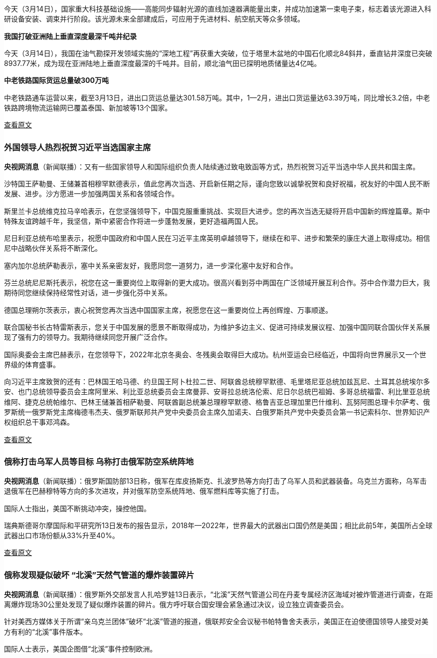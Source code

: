 今天（3月14日），国家重大科技基础设施——高能同步辐射光源的直线加速器满能量出束，并成功加速第一束电子束，标志着该光源进入科研设备安装、调束并行阶段。该光源未来全部建成后，可应用于先进材料、航空航天等众多领域。

**我国打破亚洲陆上垂直深度最深千吨井纪录**

今天（3月14日），我国在油气勘探开发领域实施的“深地工程”再获重大突破，位于塔里木盆地的中国石化顺北84斜井，垂直钻井深度已突破8937.77米，成为现在亚洲陆地上垂直深度最深的千吨井。目前，顺北油气田已探明地质储量达4亿吨。

**中老铁路国际货运总量破300万吨**

中老铁路通车运营以来，截至3月13日，进出口货运总量达301.58万吨。其中，1—2月，进出口货运量达63.39万吨，同比增长3.2倍，中老铁路跨境物流运输网已覆盖泰国、新加坡等13个国家。


[查看原文](https://tv.cctv.com/2023/03/14/VIDE7EZonTeBXE8eWpvZb8FF230314.shtml)

### 外国领导人热烈祝贺习近平当选国家主席

**央视网消息**（新闻联播）：又有一些国家领导人和国际组织负责人陆续通过致电致函等方式，热烈祝贺习近平当选中华人民共和国主席。

沙特国王萨勒曼、王储兼首相穆罕默德表示，值此您再次当选、开启新任期之际，谨向您致以诚挚祝贺和良好祝福，祝友好的中国人民不断发展、进步。沙方愿进一步加强两国关系和各领域合作。

斯里兰卡总统维克拉马辛哈表示，在您坚强领导下，中国克服重重挑战、实现巨大进步。您的再次当选无疑将开启中国新的辉煌篇章。斯中特殊友谊跨越千年，我坚信，斯中紧密合作将进一步蓬勃发展，更好造福两国人民。

尼日利亚总统布哈里表示，祝愿中国政府和中国人民在习近平主席英明卓越领导下，继续在和平、进步和繁荣的康庄大道上取得成功。相信尼中战略伙伴关系将不断深化。

塞内加尔总统萨勒表示，塞中关系亲密友好，我愿同您一道努力，进一步深化塞中友好和合作。

芬兰总统尼尼斯托表示，祝您在这一重要岗位上取得新的更大成功。很高兴看到芬中两国在广泛领域开展互利合作。芬中合作潜力巨大，我期待同您继续保持经常性对话，进一步强化芬中关系。

德国总理朔尔茨表示，衷心祝贺您再次当选中国国家主席，祝愿您在这一重要岗位上再创辉煌、万事顺遂。

联合国秘书长古特雷斯表示，您关于中国发展的愿景不断取得成功，为维护多边主义、促进可持续发展议程、加强中国同联合国伙伴关系展现了强有力的领导力。我期待继续同您开展广泛合作。

国际奥委会主席巴赫表示，在您领导下，2022年北京冬奥会、冬残奥会取得巨大成功。杭州亚运会已经临近，中国将向世界展示又一个世界级的体育盛事。

向习近平主席致贺的还有：巴林国王哈马德、约旦国王阿卜杜拉二世、阿联酋总统穆罕默德、毛里塔尼亚总统加兹瓦尼、土耳其总统埃尔多安、也门总统领导委员会主席阿里米、利比亚总统委员会主席曼菲、安哥拉总统洛伦索、尼日尔总统巴祖姆、多哥总统福雷、利比里亚总统维阿、捷克总统帕维尔、巴林王储兼首相萨勒曼、阿联酋副总统兼总理穆罕默德、格鲁吉亚总理加里巴什维利、瓦努阿图总理卡尔萨考、俄罗斯统一俄罗斯党主席梅德韦杰夫、俄罗斯联邦共产党中央委员会主席久加诺夫、白俄罗斯共产党中央委员会第一书记索科尔、世界知识产权组织总干事邓鸿森。


[查看原文](https://tv.cctv.com/2023/03/14/VIDE2uwYju2WxgNqfxCn2VOA230314.shtml)

### 俄称打击乌军人员等目标 乌称打击俄军防空系统阵地

**央视网消息**（新闻联播）：俄罗斯国防部13日称，俄军在库皮扬斯克、扎波罗热等方向打击了乌军人员和武器装备。乌克兰方面称，乌军击退俄军在巴赫穆特等方向的多次进攻，并对俄军防空系统阵地、俄军燃料库等实施了打击。

国际人士指出，美国不断挑动冲突，操控他国。

瑞典斯德哥尔摩国际和平研究所13日发布的报告显示，2018年—2022年，世界最大的武器出口国仍然是美国；相比此前5年，美国所占全球武器出口市场份额从33%升至40%。


[查看原文](https://tv.cctv.com/2023/03/14/VIDEAc3MTd0u8avlQuYwwxzK230314.shtml)

### 俄称发现疑似破坏 “北溪”天然气管道的爆炸装置碎片

**央视网消息**（新闻联播）：俄罗斯外交部发言人扎哈罗娃13日表示，“北溪”天然气管道公司在丹麦专属经济区海域对被炸管道进行调查，在距离爆炸现场30公里处发现了疑似爆炸装置的碎片。俄方呼吁联合国安理会紧急通过决议，设立独立调查委员会。 

针对美西方媒体关于所谓“亲乌克兰团体”破坏“北溪”管道的报道，俄联邦安全会议秘书帕特鲁舍夫表示，美国正在迫使德国领导人接受对美方有利的“北溪”事件版本。 

国际人士表示，美国企图借“北溪”事件控制欧洲。

